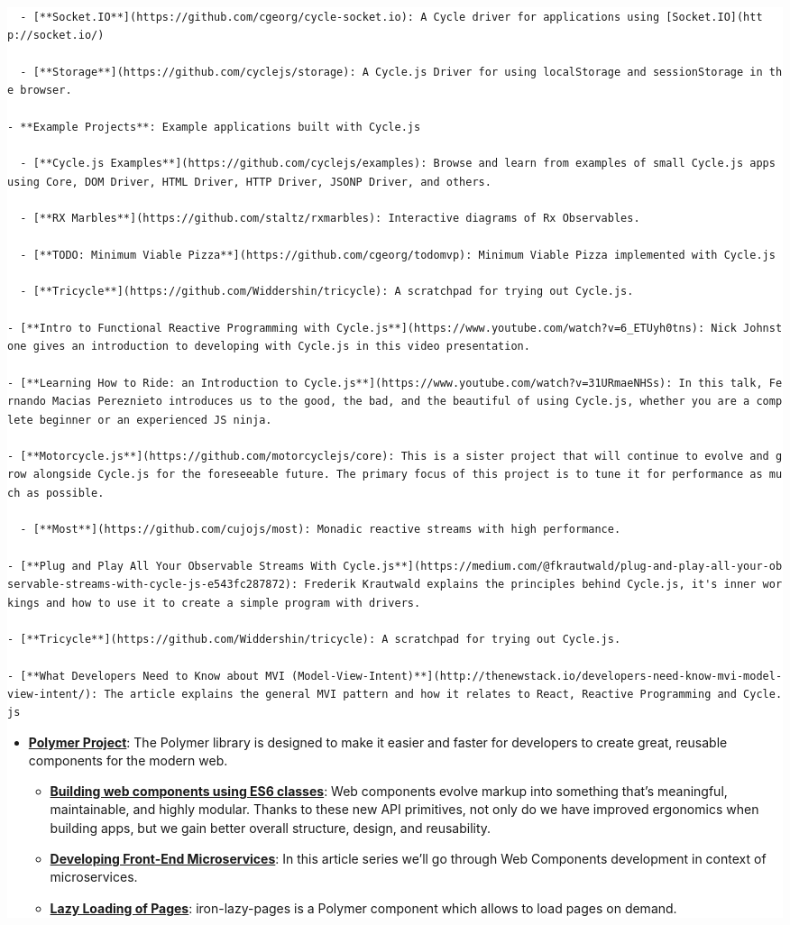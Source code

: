       - [**Socket.IO**](https://github.com/cgeorg/cycle-socket.io): A Cycle driver for applications using [Socket.IO](http://socket.io/)

      - [**Storage**](https://github.com/cyclejs/storage): A Cycle.js Driver for using localStorage and sessionStorage in the browser.

    - **Example Projects**: Example applications built with Cycle.js

      - [**Cycle.js Examples**](https://github.com/cyclejs/examples): Browse and learn from examples of small Cycle.js apps using Core, DOM Driver, HTML Driver, HTTP Driver, JSONP Driver, and others.

      - [**RX Marbles**](https://github.com/staltz/rxmarbles): Interactive diagrams of Rx Observables.

      - [**TODO: Minimum Viable Pizza**](https://github.com/cgeorg/todomvp): Minimum Viable Pizza implemented with Cycle.js

      - [**Tricycle**](https://github.com/Widdershin/tricycle): A scratchpad for trying out Cycle.js.

    - [**Intro to Functional Reactive Programming with Cycle.js**](https://www.youtube.com/watch?v=6_ETUyh0tns): Nick Johnstone gives an introduction to developing with Cycle.js in this video presentation.

    - [**Learning How to Ride: an Introduction to Cycle.js**](https://www.youtube.com/watch?v=31URmaeNHSs): In this talk, Fernando Macias Pereznieto introduces us to the good, the bad, and the beautiful of using Cycle.js, whether you are a complete beginner or an experienced JS ninja.

    - [**Motorcycle.js**](https://github.com/motorcyclejs/core): This is a sister project that will continue to evolve and grow alongside Cycle.js for the foreseeable future. The primary focus of this project is to tune it for performance as much as possible.

      - [**Most**](https://github.com/cujojs/most): Monadic reactive streams with high performance.

    - [**Plug and Play All Your Observable Streams With Cycle.js**](https://medium.com/@fkrautwald/plug-and-play-all-your-observable-streams-with-cycle-js-e543fc287872): Frederik Krautwald explains the principles behind Cycle.js, it's inner workings and how to use it to create a simple program with drivers.

    - [**Tricycle**](https://github.com/Widdershin/tricycle): A scratchpad for trying out Cycle.js.

    - [**What Developers Need to Know about MVI (Model-View-Intent)**](http://thenewstack.io/developers-need-know-mvi-model-view-intent/): The article explains the general MVI pattern and how it relates to React, Reactive Programming and Cycle.js

  - [**Polymer Project**](https://www.polymer-project.org/1.0/docs/devguide/feature-overview.html): The Polymer library is designed to make it easier and faster for developers to create great, reusable components for the modern web.

    - [**Building web components using ES6 classes**](https://www.polymer-project.org/1.0/articles/es6.html): Web components evolve markup into something that’s meaningful, maintainable, and highly modular. Thanks to these new API primitives, not only do we have improved ergonomics when building apps, but we gain better overall structure, design, and reusability.

    - [**Developing Front-End Microservices**](https://technologyconversations.com/2015/08/09/developing-front-end-microservices-with-polymer-web-components-and-test-driven-development-part-15-the-first-component/): In this article series we’ll go through Web Components development in context of microservices.

    - [**Lazy Loading of Pages**](https://github.com/TimvdLippe/iron-lazy-pages): iron-lazy-pages is a Polymer component which allows to load pages on demand.
